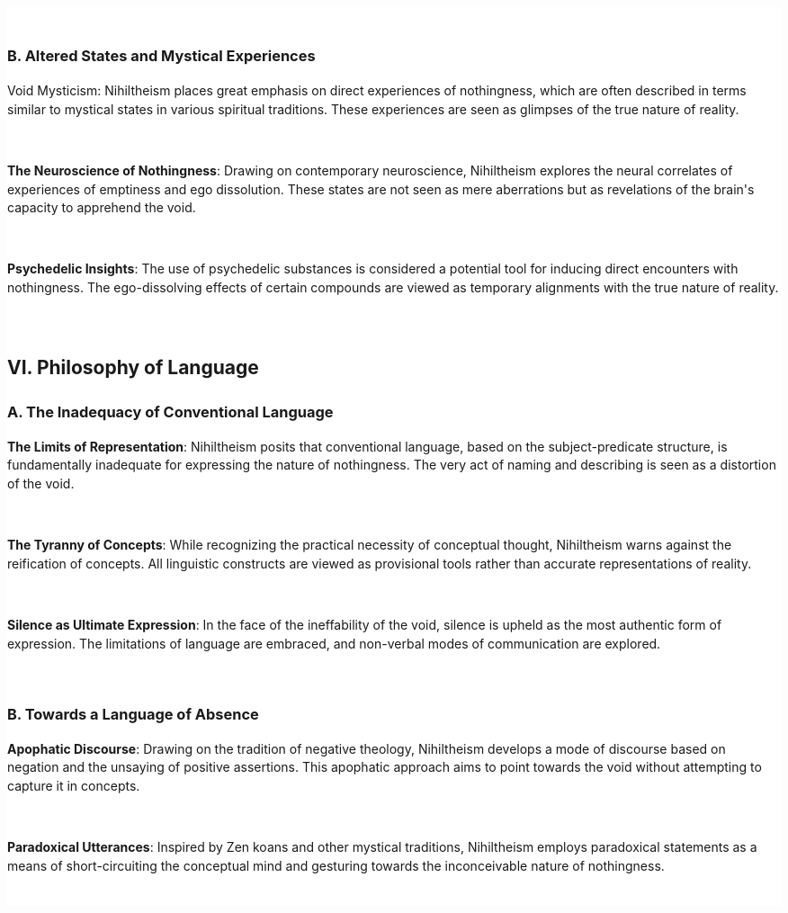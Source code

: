 <br>

### B. Altered States and Mystical Experiences

Void Mysticism: Nihiltheism places great emphasis on direct experiences of nothingness, which are often described in terms similar to mystical states in various spiritual traditions. These experiences are seen as glimpses of the true nature of reality.

<br>

**The Neuroscience of Nothingness**: Drawing on contemporary neuroscience, Nihiltheism explores the neural correlates of experiences of emptiness and ego dissolution. These states are not seen as mere aberrations but as revelations of the brain's capacity to apprehend the void.

<br>

**Psychedelic Insights**: The use of psychedelic substances is considered a potential tool for inducing direct encounters with nothingness. The ego-dissolving effects of certain compounds are viewed as temporary alignments with the true nature of reality.

<br>

## VI. Philosophy of Language

### A. The Inadequacy of Conventional Language

**The Limits of Representation**: Nihiltheism posits that conventional language, based on the subject-predicate structure, is fundamentally inadequate for expressing the nature of nothingness. The very act of naming and describing is seen as a distortion of the void.

<br>

**The Tyranny of Concepts**: While recognizing the practical necessity of conceptual thought, Nihiltheism warns against the reification of concepts. All linguistic constructs are viewed as provisional tools rather than accurate representations of reality.

<br>

**Silence as Ultimate Expression**: In the face of the ineffability of the void, silence is upheld as the most authentic form of expression. The limitations of language are embraced, and non-verbal modes of communication are explored.

<br>

### B. Towards a Language of Absence

**Apophatic Discourse**: Drawing on the tradition of negative theology, Nihiltheism develops a mode of discourse based on negation and the unsaying of positive assertions. This apophatic approach aims to point towards the void without attempting to capture it in concepts.

<br>

**Paradoxical Utterances**: Inspired by Zen koans and other mystical traditions, Nihiltheism employs paradoxical statements as a means of short-circuiting the conceptual mind and gesturing towards the inconceivable nature of nothingness.

<br>
